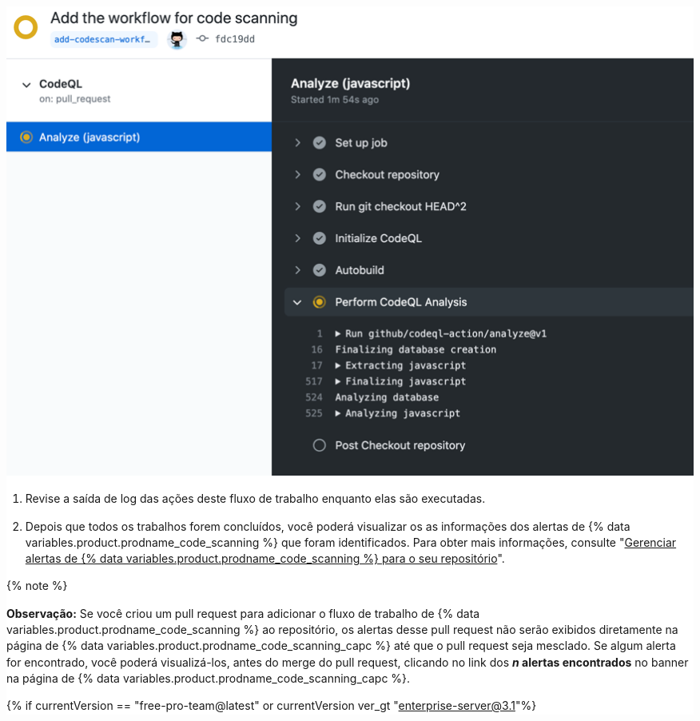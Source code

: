   ![Saída do log do fluxo de trabalho de {% data variables.product.prodname_code_scanning %}](/assets/images/help/repository/code-scanning-logging-analyze-action.png)

1. Revise a saída de log das ações deste fluxo de trabalho enquanto elas são executadas.

1. Depois que todos os trabalhos forem concluídos, você poderá visualizar os as informações dos alertas de {% data variables.product.prodname_code_scanning %} que foram identificados. Para obter mais informações, consulte "[Gerenciar alertas de {% data variables.product.prodname_code_scanning %} para o seu repositório](/code-security/secure-coding/managing-code-scanning-alerts-for-your-repository#viewing-the-alerts-for-a-repository)".

{% note %}

**Observação:** Se você criou um pull request para adicionar o fluxo de trabalho de {% data variables.product.prodname_code_scanning %} ao repositório, os alertas desse pull request não serão exibidos diretamente na página de {% data variables.product.prodname_code_scanning_capc %} até que o pull request seja mesclado. Se algum alerta for encontrado, você poderá visualizá-los, antes do merge do pull request, clicando no link dos **_n_ alertas encontrados** no banner na página de {% data variables.product.prodname_code_scanning_capc %}.

{% if currentVersion == "free-pro-team@latest" or currentVersion ver_gt "enterprise-server@3.1"%}